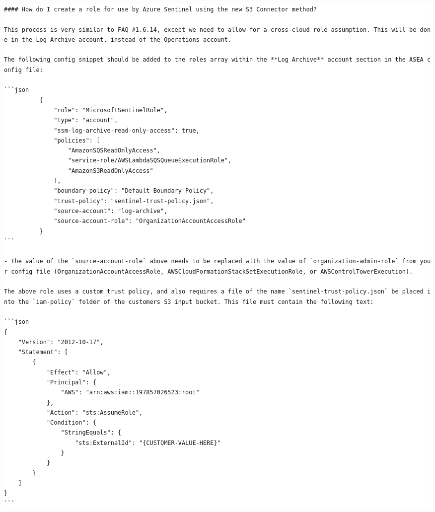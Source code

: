     #### How do I create a role for use by Azure Sentinel using the new S3 Connector method?

    This process is very similar to FAQ #1.6.14, except we need to allow for a cross-cloud role assumption. This will be done in the Log Archive account, instead of the Operations account.

    The following config snippet should be added to the roles array within the **Log Archive** account section in the ASEA config file:

    ```json
              {
                  "role": "MicrosoftSentinelRole",
                  "type": "account",
                  "ssm-log-archive-read-only-access": true,
                  "policies": [
                      "AmazonSQSReadOnlyAccess",
                      "service-role/AWSLambdaSQSQueueExecutionRole",
                      "AmazonS3ReadOnlyAccess"
                  ],
                  "boundary-policy": "Default-Boundary-Policy",
                  "trust-policy": "sentinel-trust-policy.json",
                  "source-account": "log-archive",
                  "source-account-role": "OrganizationAccountAccessRole"
              }
    ```

    - The value of the `source-account-role` above needs to be replaced with the value of `organization-admin-role` from your config file (OrganizationAccountAccessRole, AWSCloudFormationStackSetExecutionRole, or AWSControlTowerExecution).

    The above role uses a custom trust policy, and also requires a file of the name `sentinel-trust-policy.json` be placed into the `iam-policy` folder of the customers S3 input bucket. This file must contain the following text:

    ```json
    {
        "Version": "2012-10-17",
        "Statement": [
            {
                "Effect": "Allow",
                "Principal": {
                    "AWS": "arn:aws:iam::197857026523:root"
                },
                "Action": "sts:AssumeRole",
                "Condition": {
                    "StringEquals": {
                        "sts:ExternalId": "{CUSTOMER-VALUE-HERE}"
                    }
                }
            }
        ]
    }
    ```

